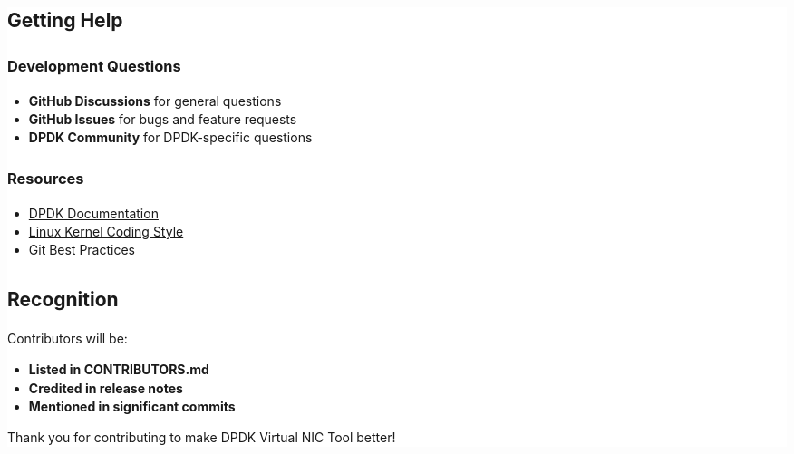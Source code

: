 ## Getting Help

### Development Questions
- **GitHub Discussions** for general questions
- **GitHub Issues** for bugs and feature requests
- **DPDK Community** for DPDK-specific questions

### Resources
- [DPDK Documentation](https://doc.dpdk.org/)
- [Linux Kernel Coding Style](https://www.kernel.org/doc/html/latest/process/coding-style.html)
- [Git Best Practices](https://git-scm.com/book/en/v2)

## Recognition

Contributors will be:
- **Listed in CONTRIBUTORS.md**
- **Credited in release notes**
- **Mentioned in significant commits**

Thank you for contributing to make DPDK Virtual NIC Tool better!
